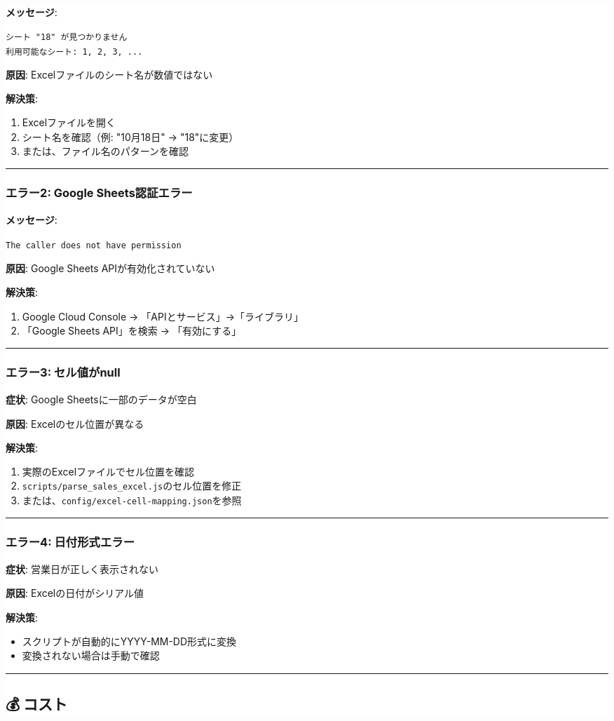 **メッセージ**:
```
シート "18" が見つかりません
利用可能なシート: 1, 2, 3, ...
```

**原因**: Excelファイルのシート名が数値ではない

**解決策**:
1. Excelファイルを開く
2. シート名を確認（例: "10月18日" → "18"に変更）
3. または、ファイル名のパターンを確認

---

### エラー2: Google Sheets認証エラー

**メッセージ**:
```
The caller does not have permission
```

**原因**: Google Sheets APIが有効化されていない

**解決策**:
1. Google Cloud Console → 「APIとサービス」→「ライブラリ」
2. 「Google Sheets API」を検索 → 「有効にする」

---

### エラー3: セル値がnull

**症状**: Google Sheetsに一部のデータが空白

**原因**: Excelのセル位置が異なる

**解決策**:
1. 実際のExcelファイルでセル位置を確認
2. `scripts/parse_sales_excel.js`のセル位置を修正
3. または、`config/excel-cell-mapping.json`を参照

---

### エラー4: 日付形式エラー

**症状**: 営業日が正しく表示されない

**原因**: Excelの日付がシリアル値

**解決策**:
- スクリプトが自動的にYYYY-MM-DD形式に変換
- 変換されない場合は手動で確認

---

## 💰 コスト
